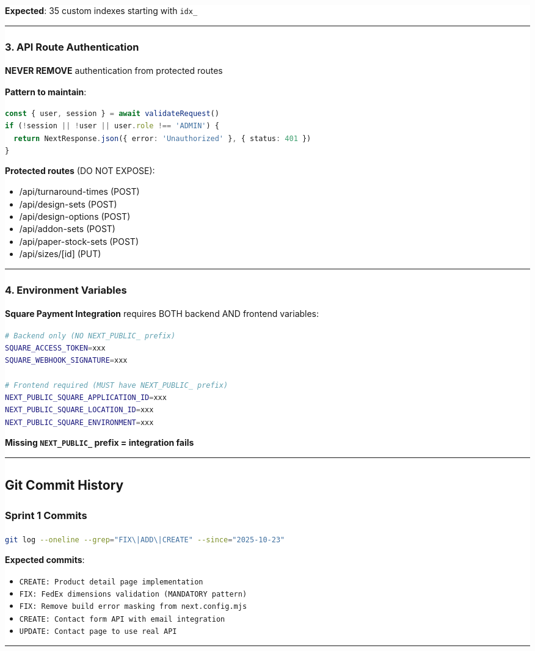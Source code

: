 **Expected**: 35 custom indexes starting with `idx_`

---

### 3. API Route Authentication

**NEVER REMOVE** authentication from protected routes

**Pattern to maintain**:
```typescript
const { user, session } = await validateRequest()
if (!session || !user || user.role !== 'ADMIN') {
  return NextResponse.json({ error: 'Unauthorized' }, { status: 401 })
}
```

**Protected routes** (DO NOT EXPOSE):
- /api/turnaround-times (POST)
- /api/design-sets (POST)
- /api/design-options (POST)
- /api/addon-sets (POST)
- /api/paper-stock-sets (POST)
- /api/sizes/[id] (PUT)

---

### 4. Environment Variables

**Square Payment Integration** requires BOTH backend AND frontend variables:

```bash
# Backend only (NO NEXT_PUBLIC_ prefix)
SQUARE_ACCESS_TOKEN=xxx
SQUARE_WEBHOOK_SIGNATURE=xxx

# Frontend required (MUST have NEXT_PUBLIC_ prefix)
NEXT_PUBLIC_SQUARE_APPLICATION_ID=xxx
NEXT_PUBLIC_SQUARE_LOCATION_ID=xxx
NEXT_PUBLIC_SQUARE_ENVIRONMENT=xxx
```

**Missing `NEXT_PUBLIC_` prefix = integration fails**

---

## Git Commit History

### Sprint 1 Commits

```bash
git log --oneline --grep="FIX\|ADD\|CREATE" --since="2025-10-23"
```

**Expected commits**:
- `CREATE: Product detail page implementation`
- `FIX: FedEx dimensions validation (MANDATORY pattern)`
- `FIX: Remove build error masking from next.config.mjs`
- `CREATE: Contact form API with email integration`
- `UPDATE: Contact page to use real API`

---